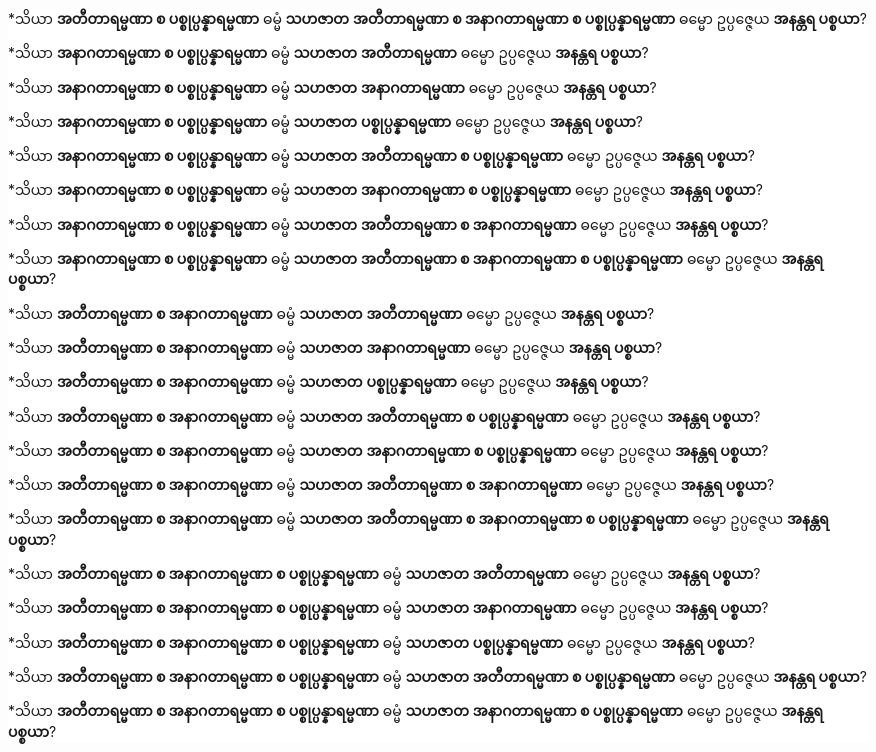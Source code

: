    *သိယာ **အတီတာရမ္မဏာ စ ပစ္စုပ္ပန္နာရမ္မဏာ** ဓမ္မံ **သဟဇာတ** **အတီတာရမ္မဏာ စ အနာဂတာရမ္မဏာ စ ပစ္စုပ္ပန္နာရမ္မဏာ** ဓမ္မော ဥပ္ပဇ္ဇေယ **အနန္တရ ပစ္စယာ**?

   *သိယာ **အနာဂတာရမ္မဏာ စ ပစ္စုပ္ပန္နာရမ္မဏာ** ဓမ္မံ **သဟဇာတ** **အတီတာရမ္မဏာ** ဓမ္မော ဥပ္ပဇ္ဇေယ **အနန္တရ ပစ္စယာ**?

   *သိယာ **အနာဂတာရမ္မဏာ စ ပစ္စုပ္ပန္နာရမ္မဏာ** ဓမ္မံ **သဟဇာတ** **အနာဂတာရမ္မဏာ** ဓမ္မော ဥပ္ပဇ္ဇေယ **အနန္တရ ပစ္စယာ**?

   *သိယာ **အနာဂတာရမ္မဏာ စ ပစ္စုပ္ပန္နာရမ္မဏာ** ဓမ္မံ **သဟဇာတ** **ပစ္စုပ္ပန္နာရမ္မဏာ** ဓမ္မော ဥပ္ပဇ္ဇေယ **အနန္တရ ပစ္စယာ**?

   *သိယာ **အနာဂတာရမ္မဏာ စ ပစ္စုပ္ပန္နာရမ္မဏာ** ဓမ္မံ **သဟဇာတ** **အတီတာရမ္မဏာ စ ပစ္စုပ္ပန္နာရမ္မဏာ** ဓမ္မော ဥပ္ပဇ္ဇေယ **အနန္တရ ပစ္စယာ**?

   *သိယာ **အနာဂတာရမ္မဏာ စ ပစ္စုပ္ပန္နာရမ္မဏာ** ဓမ္မံ **သဟဇာတ** **အနာဂတာရမ္မဏာ စ ပစ္စုပ္ပန္နာရမ္မဏာ** ဓမ္မော ဥပ္ပဇ္ဇေယ **အနန္တရ ပစ္စယာ**?

   *သိယာ **အနာဂတာရမ္မဏာ စ ပစ္စုပ္ပန္နာရမ္မဏာ** ဓမ္မံ **သဟဇာတ** **အတီတာရမ္မဏာ စ အနာဂတာရမ္မဏာ** ဓမ္မော ဥပ္ပဇ္ဇေယ **အနန္တရ ပစ္စယာ**?

   *သိယာ **အနာဂတာရမ္မဏာ စ ပစ္စုပ္ပန္နာရမ္မဏာ** ဓမ္မံ **သဟဇာတ** **အတီတာရမ္မဏာ စ အနာဂတာရမ္မဏာ စ ပစ္စုပ္ပန္နာရမ္မဏာ** ဓမ္မော ဥပ္ပဇ္ဇေယ **အနန္တရ ပစ္စယာ**?

   *သိယာ **အတီတာရမ္မဏာ စ အနာဂတာရမ္မဏာ** ဓမ္မံ **သဟဇာတ** **အတီတာရမ္မဏာ** ဓမ္မော ဥပ္ပဇ္ဇေယ **အနန္တရ ပစ္စယာ**?

   *သိယာ **အတီတာရမ္မဏာ စ အနာဂတာရမ္မဏာ** ဓမ္မံ **သဟဇာတ** **အနာဂတာရမ္မဏာ** ဓမ္မော ဥပ္ပဇ္ဇေယ **အနန္တရ ပစ္စယာ**?

   *သိယာ **အတီတာရမ္မဏာ စ အနာဂတာရမ္မဏာ** ဓမ္မံ **သဟဇာတ** **ပစ္စုပ္ပန္နာရမ္မဏာ** ဓမ္မော ဥပ္ပဇ္ဇေယ **အနန္တရ ပစ္စယာ**?

   *သိယာ **အတီတာရမ္မဏာ စ အနာဂတာရမ္မဏာ** ဓမ္မံ **သဟဇာတ** **အတီတာရမ္မဏာ စ ပစ္စုပ္ပန္နာရမ္မဏာ** ဓမ္မော ဥပ္ပဇ္ဇေယ **အနန္တရ ပစ္စယာ**?

   *သိယာ **အတီတာရမ္မဏာ စ အနာဂတာရမ္မဏာ** ဓမ္မံ **သဟဇာတ** **အနာဂတာရမ္မဏာ စ ပစ္စုပ္ပန္နာရမ္မဏာ** ဓမ္မော ဥပ္ပဇ္ဇေယ **အနန္တရ ပစ္စယာ**?

   *သိယာ **အတီတာရမ္မဏာ စ အနာဂတာရမ္မဏာ** ဓမ္မံ **သဟဇာတ** **အတီတာရမ္မဏာ စ အနာဂတာရမ္မဏာ** ဓမ္မော ဥပ္ပဇ္ဇေယ **အနန္တရ ပစ္စယာ**?

   *သိယာ **အတီတာရမ္မဏာ စ အနာဂတာရမ္မဏာ** ဓမ္မံ **သဟဇာတ** **အတီတာရမ္မဏာ စ အနာဂတာရမ္မဏာ စ ပစ္စုပ္ပန္နာရမ္မဏာ** ဓမ္မော ဥပ္ပဇ္ဇေယ **အနန္တရ ပစ္စယာ**?

   *သိယာ **အတီတာရမ္မဏာ စ အနာဂတာရမ္မဏာ စ ပစ္စုပ္ပန္နာရမ္မဏာ** ဓမ္မံ **သဟဇာတ** **အတီတာရမ္မဏာ** ဓမ္မော ဥပ္ပဇ္ဇေယ **အနန္တရ ပစ္စယာ**?

   *သိယာ **အတီတာရမ္မဏာ စ အနာဂတာရမ္မဏာ စ ပစ္စုပ္ပန္နာရမ္မဏာ** ဓမ္မံ **သဟဇာတ** **အနာဂတာရမ္မဏာ** ဓမ္မော ဥပ္ပဇ္ဇေယ **အနန္တရ ပစ္စယာ**?

   *သိယာ **အတီတာရမ္မဏာ စ အနာဂတာရမ္မဏာ စ ပစ္စုပ္ပန္နာရမ္မဏာ** ဓမ္မံ **သဟဇာတ** **ပစ္စုပ္ပန္နာရမ္မဏာ** ဓမ္မော ဥပ္ပဇ္ဇေယ **အနန္တရ ပစ္စယာ**?

   *သိယာ **အတီတာရမ္မဏာ စ အနာဂတာရမ္မဏာ စ ပစ္စုပ္ပန္နာရမ္မဏာ** ဓမ္မံ **သဟဇာတ** **အတီတာရမ္မဏာ စ ပစ္စုပ္ပန္နာရမ္မဏာ** ဓမ္မော ဥပ္ပဇ္ဇေယ **အနန္တရ ပစ္စယာ**?

   *သိယာ **အတီတာရမ္မဏာ စ အနာဂတာရမ္မဏာ စ ပစ္စုပ္ပန္နာရမ္မဏာ** ဓမ္မံ **သဟဇာတ** **အနာဂတာရမ္မဏာ စ ပစ္စုပ္ပန္နာရမ္မဏာ** ဓမ္မော ဥပ္ပဇ္ဇေယ **အနန္တရ ပစ္စယာ**?
